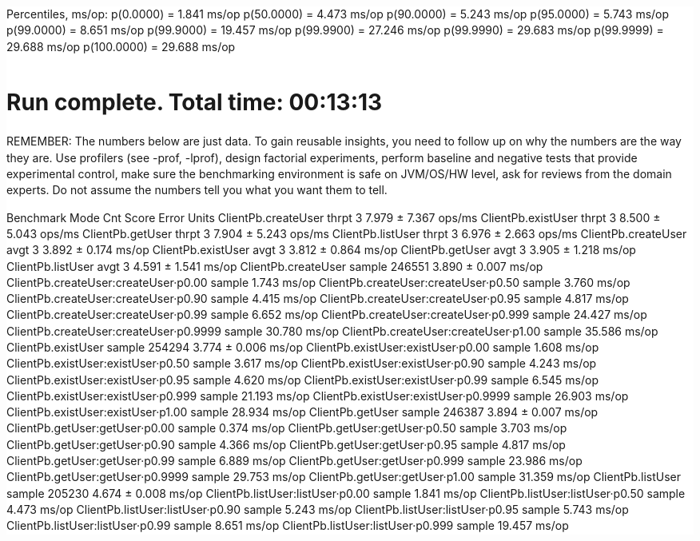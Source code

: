   Percentiles, ms/op:
      p(0.0000) =      1.841 ms/op
     p(50.0000) =      4.473 ms/op
     p(90.0000) =      5.243 ms/op
     p(95.0000) =      5.743 ms/op
     p(99.0000) =      8.651 ms/op
     p(99.9000) =     19.457 ms/op
     p(99.9900) =     27.246 ms/op
     p(99.9990) =     29.683 ms/op
     p(99.9999) =     29.688 ms/op
    p(100.0000) =     29.688 ms/op


# Run complete. Total time: 00:13:13

REMEMBER: The numbers below are just data. To gain reusable insights, you need to follow up on
why the numbers are the way they are. Use profilers (see -prof, -lprof), design factorial
experiments, perform baseline and negative tests that provide experimental control, make sure
the benchmarking environment is safe on JVM/OS/HW level, ask for reviews from the domain experts.
Do not assume the numbers tell you what you want them to tell.

Benchmark                                 Mode     Cnt   Score   Error   Units
ClientPb.createUser                      thrpt       3   7.979 ± 7.367  ops/ms
ClientPb.existUser                       thrpt       3   8.500 ± 5.043  ops/ms
ClientPb.getUser                         thrpt       3   7.904 ± 5.243  ops/ms
ClientPb.listUser                        thrpt       3   6.976 ± 2.663  ops/ms
ClientPb.createUser                       avgt       3   3.892 ± 0.174   ms/op
ClientPb.existUser                        avgt       3   3.812 ± 0.864   ms/op
ClientPb.getUser                          avgt       3   3.905 ± 1.218   ms/op
ClientPb.listUser                         avgt       3   4.591 ± 1.541   ms/op
ClientPb.createUser                     sample  246551   3.890 ± 0.007   ms/op
ClientPb.createUser:createUser·p0.00    sample           1.743           ms/op
ClientPb.createUser:createUser·p0.50    sample           3.760           ms/op
ClientPb.createUser:createUser·p0.90    sample           4.415           ms/op
ClientPb.createUser:createUser·p0.95    sample           4.817           ms/op
ClientPb.createUser:createUser·p0.99    sample           6.652           ms/op
ClientPb.createUser:createUser·p0.999   sample          24.427           ms/op
ClientPb.createUser:createUser·p0.9999  sample          30.780           ms/op
ClientPb.createUser:createUser·p1.00    sample          35.586           ms/op
ClientPb.existUser                      sample  254294   3.774 ± 0.006   ms/op
ClientPb.existUser:existUser·p0.00      sample           1.608           ms/op
ClientPb.existUser:existUser·p0.50      sample           3.617           ms/op
ClientPb.existUser:existUser·p0.90      sample           4.243           ms/op
ClientPb.existUser:existUser·p0.95      sample           4.620           ms/op
ClientPb.existUser:existUser·p0.99      sample           6.545           ms/op
ClientPb.existUser:existUser·p0.999     sample          21.193           ms/op
ClientPb.existUser:existUser·p0.9999    sample          26.903           ms/op
ClientPb.existUser:existUser·p1.00      sample          28.934           ms/op
ClientPb.getUser                        sample  246387   3.894 ± 0.007   ms/op
ClientPb.getUser:getUser·p0.00          sample           0.374           ms/op
ClientPb.getUser:getUser·p0.50          sample           3.703           ms/op
ClientPb.getUser:getUser·p0.90          sample           4.366           ms/op
ClientPb.getUser:getUser·p0.95          sample           4.817           ms/op
ClientPb.getUser:getUser·p0.99          sample           6.889           ms/op
ClientPb.getUser:getUser·p0.999         sample          23.986           ms/op
ClientPb.getUser:getUser·p0.9999        sample          29.753           ms/op
ClientPb.getUser:getUser·p1.00          sample          31.359           ms/op
ClientPb.listUser                       sample  205230   4.674 ± 0.008   ms/op
ClientPb.listUser:listUser·p0.00        sample           1.841           ms/op
ClientPb.listUser:listUser·p0.50        sample           4.473           ms/op
ClientPb.listUser:listUser·p0.90        sample           5.243           ms/op
ClientPb.listUser:listUser·p0.95        sample           5.743           ms/op
ClientPb.listUser:listUser·p0.99        sample           8.651           ms/op
ClientPb.listUser:listUser·p0.999       sample          19.457           ms/op